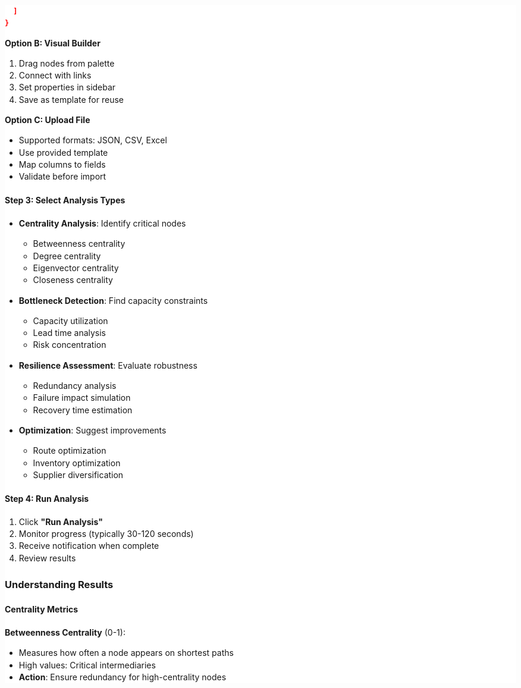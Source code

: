 ```json
  ]
}
```

**Option B: Visual Builder**

1. Drag nodes from palette
2. Connect with links
3. Set properties in sidebar
4. Save as template for reuse

**Option C: Upload File**

- Supported formats: JSON, CSV, Excel
- Use provided template
- Map columns to fields
- Validate before import

#### Step 3: Select Analysis Types

- **Centrality Analysis**: Identify critical nodes
  - Betweenness centrality
  - Degree centrality
  - Eigenvector centrality
  - Closeness centrality

- **Bottleneck Detection**: Find capacity constraints
  - Capacity utilization
  - Lead time analysis
  - Risk concentration

- **Resilience Assessment**: Evaluate robustness
  - Redundancy analysis
  - Failure impact simulation
  - Recovery time estimation

- **Optimization**: Suggest improvements
  - Route optimization
  - Inventory optimization
  - Supplier diversification

#### Step 4: Run Analysis

1. Click **"Run Analysis"**
2. Monitor progress (typically 30-120 seconds)
3. Receive notification when complete
4. Review results

### Understanding Results

#### Centrality Metrics

**Betweenness Centrality** (0-1):
- Measures how often a node appears on shortest paths
- High values: Critical intermediaries
- **Action**: Ensure redundancy for high-centrality nodes
